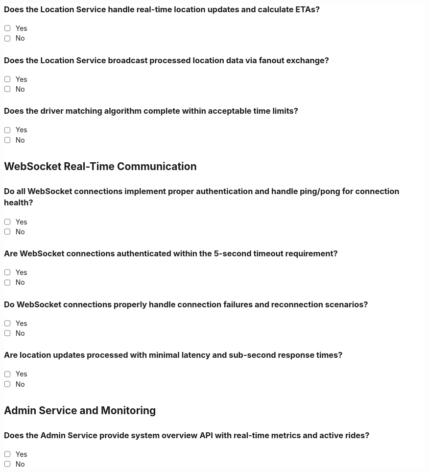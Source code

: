 ### Does the Location Service handle real-time location updates and calculate ETAs?

- [ ] Yes
- [ ] No

### Does the Location Service broadcast processed location data via fanout exchange?

- [ ] Yes
- [ ] No

### Does the driver matching algorithm complete within acceptable time limits?

- [ ] Yes
- [ ] No

## WebSocket Real-Time Communication

### Do all WebSocket connections implement proper authentication and handle ping/pong for connection health?

- [ ] Yes
- [ ] No

### Are WebSocket connections authenticated within the 5-second timeout requirement?

- [ ] Yes
- [ ] No

### Do WebSocket connections properly handle connection failures and reconnection scenarios?

- [ ] Yes
- [ ] No

### Are location updates processed with minimal latency and sub-second response times?

- [ ] Yes
- [ ] No

## Admin Service and Monitoring

### Does the Admin Service provide system overview API with real-time metrics and active rides?

- [ ] Yes
- [ ] No
